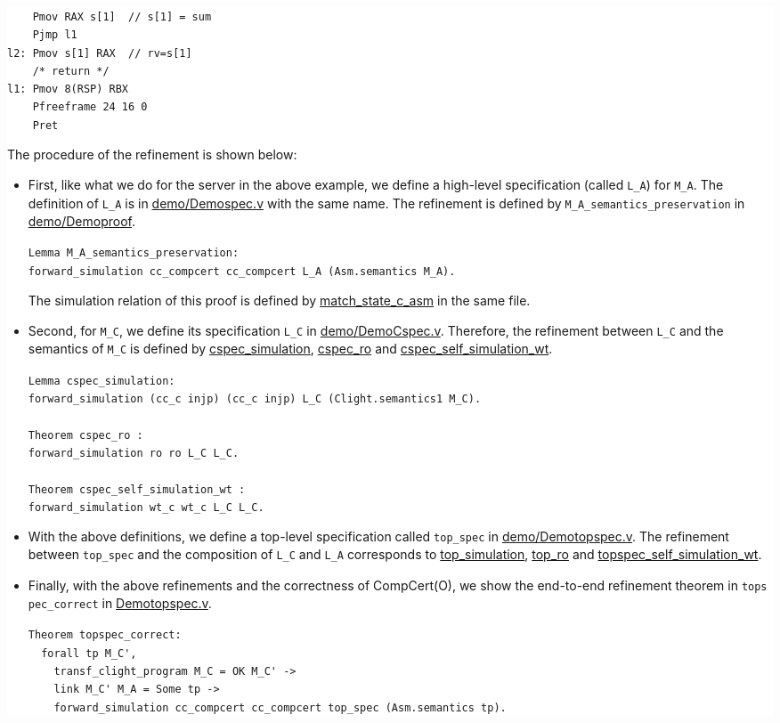 ```x86asm
    Pmov RAX s[1]  // s[1] = sum
    Pjmp l1 
l2: Pmov s[1] RAX  // rv=s[1]
    /* return */
l1: Pmov 8(RSP) RBX 
    Pfreeframe 24 16 0 
    Pret
```

The procedure of the refinement is shown below:
* First, like what we do for the server in the above example, we define a high-level specification (called `L_A`) for `M_A`. The definition of `L_A` is in [demo/Demospec.v](DirectRefinement/demo/Demospec.v#L88) with the same name. The refinement is defined by `M_A_semantics_preservation` in [demo/Demoproof](DirectRefinement/demo/Demoproof.v). 
  ```
  Lemma M_A_semantics_preservation:
  forward_simulation cc_compcert cc_compcert L_A (Asm.semantics M_A).
  ```
  The simulation relation of this proof is defined by [match_state_c_asm](DirectRefinement/demo/Demoproof.v#L44) in the same file.
* Second, for `M_C`, we define its specification `L_C` in
  [demo/DemoCspec.v](DirectRefinement/demo/DemoCspec.v#L90). Therefore, the refinement
  between `L_C` and the semantics of `M_C` is defined by
  [cspec_simulation](DirectRefinement/demo/DemoCspec.v#L423),
  [cspec_ro](DirectRefinement/demo/DemoCspec.v#L901) and
  [cspec_self_simulation_wt](DirectRefinement/demo/DemoCspec.v#L908).
  ```
  Lemma cspec_simulation:
  forward_simulation (cc_c injp) (cc_c injp) L_C (Clight.semantics1 M_C).

  Theorem cspec_ro :
  forward_simulation ro ro L_C L_C.

  Theorem cspec_self_simulation_wt :
  forward_simulation wt_c wt_c L_C L_C.
  ```

* With the above definitions, we define a top-level specification
  called `top_spec` in [demo/Demotopspec.v](DirectRefinement/demo/Demotopspec.v#L171).
  The refinement between `top_spec` and the composition of `L_C` and
  `L_A` corresponds to [top_simulation](DirectRefinement/demo/Demotopspec.v#L592),
  [top_ro](DirectRefinement/demo/Demotopspec.v#L933) and
  [topspec_self_simulation_wt](DirectRefinement/demo/Demotopspec.v#L940).
* Finally, with the above refinements and the correctness of CompCert(O), we show the end-to-end refinement theorem in  `topspec_correct` in [Demotopspec.v](DirectRefinement/demo/Demotopspec.v#L1011).
  ```
  Theorem topspec_correct:
    forall tp M_C',
      transf_clight_program M_C = OK M_C' ->
      link M_C' M_A = Some tp ->
      forward_simulation cc_compcert cc_compcert top_spec (Asm.semantics tp).
  ```


[^1]: Yuting Wang, Ling Zhang, Zhong Shao, and Jérémie Koenig. 2022. Verified compilation of C programs with a nominal memory model. Proc. ACM Program. Lang. 6, POPL, Article 25 (January 2022), 31 pages. https://doi.org/10.1145/3498686
[^2]: Youngju Song, Minki Cho, Dongjoo Kim, Yonghyun Kim, Jeehoon Kang, and Chung-Kil Hur. 2020. CompCertM: CompCert with C-Assembly Linking and Lightweight Modular Verification. Proc. ACM Program. Lang. 4, POPL, Article 23 (Jan. 2020),31pages. https://doi.org/10.1145/3371091